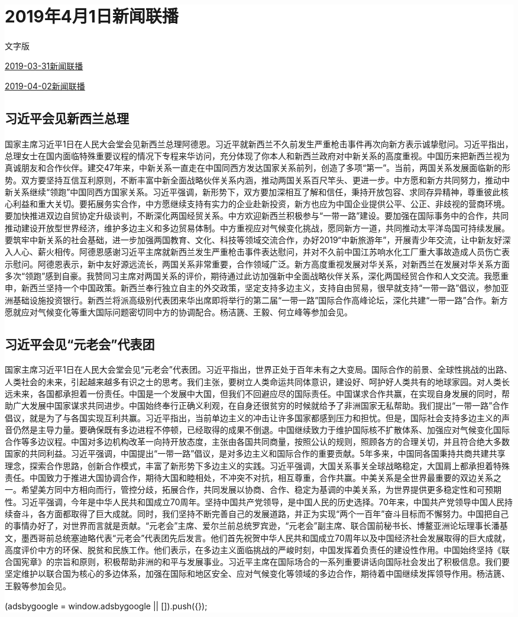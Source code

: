 







# 2019年4月1日新闻联播
 文字版








[2019-03-31新闻联播](/xinwenlianbo/20190331)


[2019-04-02新闻联播](/xinwenlianbo/20190402)





## 习近平会见新西兰总理


国家主席习近平1日在人民大会堂会见新西兰总理阿德恩。习近平就新西兰不久前发生严重枪击事件再次向新方表示诚挚慰问。习近平指出，总理女士在国内面临特殊重要议程的情况下专程来华访问，充分体现了你本人和新西兰政府对中新关系的高度重视。中国历来把新西兰视为真诚朋友和合作伙伴。建交47年来，中新关系一直走在中国同西方发达国家关系前列，创造了多项“第一”。当前，两国关系发展面临新的形势。双方要坚持互信互利原则，不断丰富中新全面战略伙伴关系内涵，推动两国关系百尺竿头、更进一步。中方愿和新方共同努力，推动中新关系继续“领跑”中国同西方国家关系。习近平强调，新形势下，双方要加深相互了解和信任，秉持开放包容、求同存异精神，尊重彼此核心利益和重大关切。要拓展务实合作，中方愿继续支持有实力的企业赴新投资，新方也应为中国企业提供公平、公正、非歧视的营商环境。要加快推进双边自贸协定升级谈判，不断深化两国经贸关系。中方欢迎新西兰积极参与“一带一路”建设。要加强在国际事务中的合作，共同推动建设开放型世界经济，维护多边主义和多边贸易体制。中方重视应对气候变化挑战，愿同新方一道，共同推动太平洋岛国可持续发展。要筑牢中新关系的社会基础，进一步加强两国教育、文化、科技等领域交流合作，办好2019“中新旅游年”，开展青少年交流，让中新友好深入人心、薪火相传。阿德恩感谢习近平主席就新西兰发生严重枪击事件表达慰问，并对不久前中国江苏响水化工厂重大事故造成人员伤亡表示慰问。阿德恩表示，新中友好源远流长，两国关系非常重要，合作领域广泛。新方高度重视发展对华关系，对新西兰在发展对华关系方面多次“领跑”感到自豪。我赞同习主席对两国关系的评价，期待通过此访加强新中全面战略伙伴关系，深化两国经贸合作和人文交流。我愿重申，新西兰坚持一个中国政策。新西兰奉行独立自主的外交政策，坚定支持多边主义，支持自由贸易，很早就支持“一带一路”倡议，参加亚洲基础设施投资银行。新西兰将派高级别代表团来华出席即将举行的第二届“一带一路”国际合作高峰论坛，深化共建“一带一路”合作。新方愿就应对气候变化等重大国际问题密切同中方的协调配合。杨洁篪、王毅、何立峰等参加会见。


## 习近平会见“元老会”代表团


国家主席习近平1日在人民大会堂会见“元老会”代表团。习近平指出，世界正处于百年未有之大变局。国际合作的前景、全球性挑战的出路、人类社会的未来，引起越来越多有识之士的思考。我们主张，要树立人类命运共同体意识，建设好、呵护好人类共有的地球家园。对人类长远未来，各国都承担着一份责任。中国是一个发展中大国，但我们不回避应尽的国际责任。中国谋求合作共赢，在实现自身发展的同时，帮助广大发展中国家谋求共同进步。中国始终奉行正确义利观，在自身还很贫穷的时候就给予了非洲国家无私帮助。我们提出“一带一路”合作倡议，就是为了与各国实现互利共赢。习近平指出，当前单边主义的冲击让许多国家都感到压力和担忧。但是，国际社会支持多边主义的声音仍然是主导力量。要确保既有多边进程不停顿，已经取得的成果不倒退。中国继续致力于维护国际核不扩散体系、加强应对气候变化国际合作等多边议程。中国对多边机构改革一向持开放态度，主张由各国共同商量，按照公认的规则，照顾各方的合理关切，并且符合绝大多数国家的共同利益。习近平强调，中国提出“一带一路”倡议，是对多边主义和国际合作的重要贡献。5年多来，中国同各国秉持共商共建共享理念，探索合作思路，创新合作模式，丰富了新形势下多边主义的实践。习近平强调，大国关系事关全球战略稳定，大国肩上都承担着特殊责任。中国致力于推进大国协调合作，期待大国和睦相处，不冲突不对抗，相互尊重，合作共赢。中美关系是全世界最重要的双边关系之一。希望美方同中方相向而行，管控分歧，拓展合作，共同发展以协商、合作、稳定为基调的中美关系，为世界提供更多稳定性和可预期性。习近平强调，今年是中华人民共和国成立70周年。坚持中国共产党领导，是中国人民的历史选择。70年来，中国共产党领导中国人民持续奋斗，各方面都取得了巨大成就。同时，我们坚持不断完善自己的发展道路，并正为实现“两个一百年”奋斗目标而不懈努力。中国把自己的事情办好了，对世界而言就是贡献。“元老会”主席、爱尔兰前总统罗宾逊，“元老会”副主席、联合国前秘书长、博鳌亚洲论坛理事长潘基文，墨西哥前总统塞迪略代表“元老会”代表团先后发言。他们首先祝贺中华人民共和国成立70周年以及中国经济社会发展取得的巨大成就，高度评价中方的环保、脱贫和民族工作。他们表示，在多边主义面临挑战的严峻时刻，中国发挥着负责任的建设性作用。中国始终坚持《联合国宪章》的宗旨和原则，积极帮助非洲的和平与发展事业。习近平主席在国际场合的一系列重要讲话向国际社会发出了积极信息。我们要坚定维护以联合国为核心的多边体系，加强在国际和地区安全、应对气候变化等领域的多边合作，期待着中国继续发挥领导作用。杨洁篪、王毅等参加会见。





 (adsbygoogle = window.adsbygoogle || []).push({});
